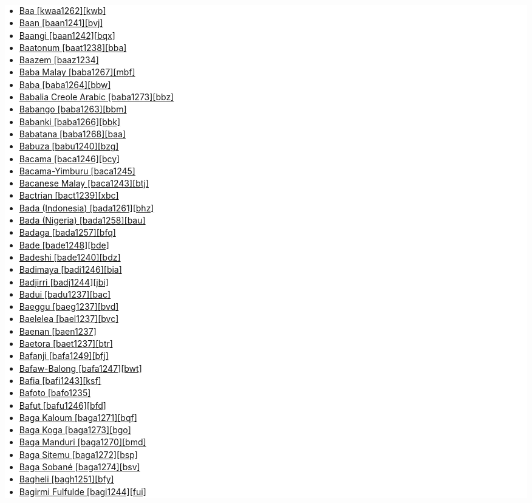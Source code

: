 - [Baa [kwaa1262][kwb]](tree/atla1278/volt1241/nort3149/came1255/kwaa1262/md.ini)
- [Baan [baan1241][bvj]](tree/atla1278/volt1241/benu1247/delt1251/ogon1240/west2469/baan1241/md.ini)
- [Baangi [baan1242][bqx]](tree/atla1278/volt1241/benu1247/kain1275/cent2242/kamb1317/kamb1319/east2739/baan1242/md.ini)
- [Baatonum [baat1238][bba]](tree/atla1278/volt1241/nort3149/gura1261/cent2243/sout3164/baat1238/md.ini)
- [Baazem [baaz1234]](tree/atla1278/volt1241/benu1247/benu1248/yuku1244/akum1239/beez1239/baaz1234/md.ini)
- [Baba Malay [baba1267][mbf]](tree/aust1307/mala1545/mala1536/nort3170/mala1538/vehi1234/baba1267/md.ini)
- [Baba [baba1264][bbw]](tree/atla1278/volt1241/benu1247/bant1294/sout3152/wide1239/narr1282/mbam1249/sout3350/mbam1253/baba1264/md.ini)
- [Babalia Creole Arabic [baba1273][bbz]](tree/book1242/baba1273/md.ini)
- [Babango [baba1263][bbm]](tree/atla1278/volt1241/benu1247/bant1294/sout3152/narr1281/cent2260/nort3376/rive1266/ngir1248/ngir1251/mote1237/budj1234/budj1235/baba1263/md.ini)
- [Babanki [baba1266][bbk]](tree/atla1278/volt1241/benu1247/bant1294/sout3152/wide1239/narr1282/ring1243/cent2385/cent2275/baba1266/md.ini)
- [Babatana [baba1268][baa]](tree/aust1307/mala1545/cent2237/east2712/ocea1241/west2818/meso1253/newi1242/stge1234/nort3225/choi1242/east2760/sout3208/baba1268/md.ini)
- [Babuza [babu1240][bzg]](tree/aust1307/west2572/cent2106/babu1240/md.ini)
- [Bacama [baca1246][bcy]](tree/afro1255/chad1250/bium1280/sout3145/bium1271/baca1246/md.ini)
- [Bacama-Yimburu [baca1245]](tree/afro1255/chad1250/bium1280/sout3145/bium1271/baca1245/md.ini)
- [Bacanese Malay [baca1243][btj]](tree/aust1307/mala1545/mala1536/nort3170/mala1538/east2755/banj1240/bera1266/brun1252/brun1246/baca1243/md.ini)
- [Bactrian [bact1239][xbc]](tree/indo1319/clas1257/indo1320/iran1269/cent2317/cent2318/bact1239/md.ini)
- [Bada (Indonesia) [bada1261][bhz]](tree/aust1307/mala1545/sout2923/ramp1244/bada1260/bada1261/md.ini)
- [Bada (Nigeria) [bada1258][bau]](tree/atla1278/volt1241/benu1247/bant1294/sout3152/narr1281/mbam1254/jara1262/nige1254/jara1275/bada1258/md.ini)
- [Badaga [bada1257][bfq]](tree/drav1251/sout3133/sout3138/tami1291/bada1263/bada1257/md.ini)
- [Bade [bade1248][bde]](tree/afro1255/chad1250/west2785/west2790/west2710/ngiz1243/shir1274/bade1248/md.ini)
- [Badeshi [bade1240][bdz]](tree/unat1236/indo1329/bade1240/md.ini)
- [Badimaya [badi1246][bia]](tree/pama1250/sout3134/kart1249/kart1250/badi1246/md.ini)
- [Badjirri [badj1244][jbi]](tree/pama1250/karn1253/badj1246/badj1244/md.ini)
- [Badui [badu1237][bac]](tree/aust1307/mala1545/mala1536/sund1251/badu1237/md.ini)
- [Baeggu [baeg1237][bvd]](tree/aust1307/mala1545/cent2237/east2712/ocea1241/sout2853/mala1485/mala1540/mala1542/nort2833/nort3284/baeg1237/md.ini)
- [Baelelea [bael1237][bvc]](tree/aust1307/mala1545/cent2237/east2712/ocea1241/sout2853/mala1485/mala1540/mala1542/nort2833/nort3284/bael1237/md.ini)
- [Baenan [baen1237]](tree/uncl1493/baen1237/md.ini)
- [Baetora [baet1237][btr]](tree/aust1307/mala1545/cent2237/east2712/ocea1241/nort3195/nort3205/maew1234/baet1237/md.ini)
- [Bafanji [bafa1249][bfj]](tree/atla1278/volt1241/benu1247/bant1294/sout3152/wide1239/narr1282/mbam1249/sout3350/mbam1253/bafa1249/md.ini)
- [Bafaw-Balong [bafa1247][bwt]](tree/atla1278/volt1241/benu1247/bant1294/sout3152/narr1281/bant1295/lund1274/leko1248/ngoe1239/bafa1251/bafa1252/bafa1247/md.ini)
- [Bafia [bafi1243][ksf]](tree/atla1278/volt1241/benu1247/bant1294/sout3152/narr1281/bant1295/bafi1244/nucl1740/lefa1243/bafi1243/md.ini)
- [Bafoto [bafo1235]](tree/atla1278/volt1241/benu1247/bant1294/sout3152/narr1281/cent2260/nort3376/inne1246/vieu1234/unun9927/bafo1235/md.ini)
- [Bafut [bafu1246][bfd]](tree/atla1278/volt1241/benu1247/bant1294/sout3152/wide1239/narr1282/mbam1249/sout3350/ngem1254/mank1258/bafu1246/md.ini)
- [Baga Kaloum [baga1271][bqf]](tree/book1242/baga1271/md.ini)
- [Baga Koga [baga1273][bgo]](tree/atla1278/mela1257/temn1245/baga1273/md.ini)
- [Baga Manduri [baga1270][bmd]](tree/atla1278/mela1257/temn1245/baga1270/md.ini)
- [Baga Sitemu [baga1272][bsp]](tree/atla1278/mela1257/temn1245/baga1272/md.ini)
- [Baga Sobané [baga1274][bsv]](tree/book1242/baga1274/md.ini)
- [Bagheli [bagh1251][bfy]](tree/indo1319/clas1257/indo1320/indo1321/indo1322/subc1234/east2726/awad1245/bagh1251/md.ini)
- [Bagirmi Fulfulde [bagi1244][fui]](tree/atla1278/nort3146/peul1234/fula1264/fula1265/adam1260/bagi1244/md.ini)